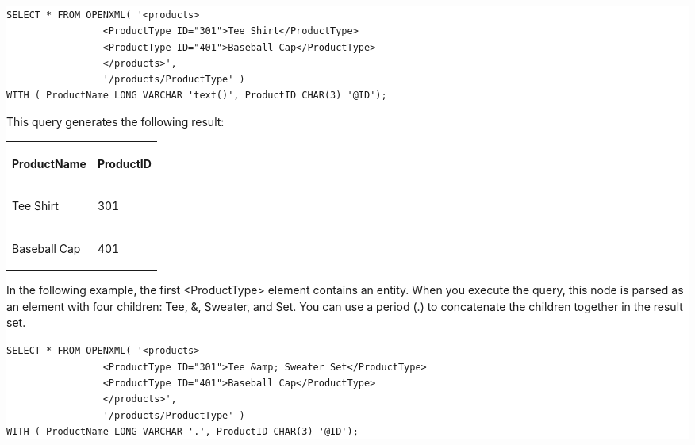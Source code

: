 ```
SELECT * FROM OPENXML( '<products>
                 <ProductType ID="301">Tee Shirt</ProductType>
                 <ProductType ID="401">Baseball Cap</ProductType>
                 </products>',
                 '/products/ProductType' )
WITH ( ProductName LONG VARCHAR 'text()', ProductID CHAR(3) '@ID');
```

This query generates the following result:


<table>
<tr>
<th valign="top">

ProductName

</th>
<th valign="top">

ProductID

</th>
</tr>
<tr>
<td valign="top">

Tee Shirt

</td>
<td valign="top">

301

</td>
</tr>
<tr>
<td valign="top">

Baseball Cap

</td>
<td valign="top">

401

</td>
</tr>
</table>

In the following example, the first <ProductType\> element contains an entity. When you execute the query, this node is parsed as an element with four children: Tee, &amp;, Sweater, and Set. You can use a period \(.\) to concatenate the children together in the result set.

```
SELECT * FROM OPENXML( '<products>
                 <ProductType ID="301">Tee &amp; Sweater Set</ProductType>
                 <ProductType ID="401">Baseball Cap</ProductType>
                 </products>',
                 '/products/ProductType' )
WITH ( ProductName LONG VARCHAR '.', ProductID CHAR(3) '@ID');
```
